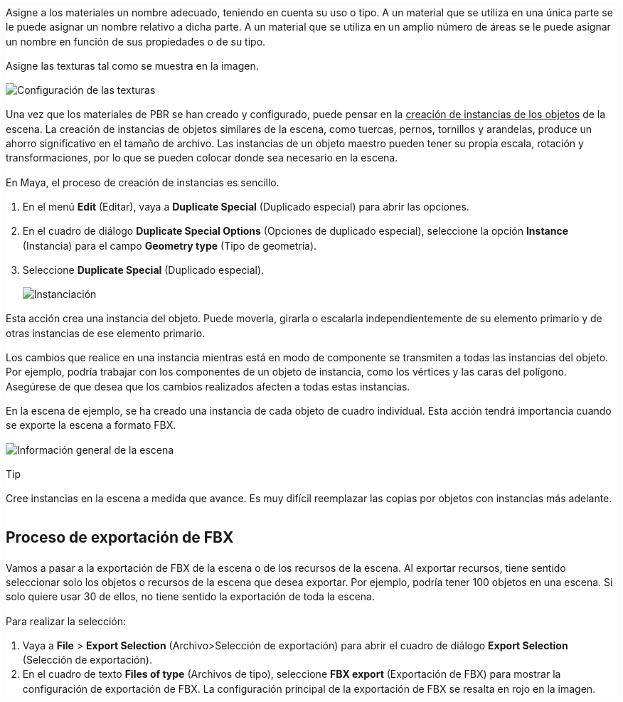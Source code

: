 Asigne a los materiales un nombre adecuado, teniendo en cuenta su uso o tipo. A un material que se utiliza en una única parte se le puede asignar un nombre relativo a dicha parte. A un material que se utiliza en un amplio número de áreas se le puede asignar un nombre en función de sus propiedades o de su tipo.

Asigne las texturas tal como se muestra en la imagen.

![Configuración de las texturas](media/texture-setup.jpg)

Una vez que los materiales de PBR se han creado y configurado, puede pensar en la [creación de instancias de los objetos](../../how-tos/conversion/configure-model-conversion.md#instancing) de la escena. La creación de instancias de objetos similares de la escena, como tuercas, pernos, tornillos y arandelas, produce un ahorro significativo en el tamaño de archivo. Las instancias de un objeto maestro pueden tener su propia escala, rotación y transformaciones, por lo que se pueden colocar donde sea necesario en la escena. 

En Maya, el proceso de creación de instancias es sencillo.

1. En el menú **Edit** (Editar), vaya a **Duplicate Special** (Duplicado especial) para abrir las opciones.
1. En el cuadro de diálogo **Duplicate Special Options** (Opciones de duplicado especial), seleccione la opción **Instance** (Instancia) para el campo **Geometry type** (Tipo de geometría). 
1. Seleccione **Duplicate Special** (Duplicado especial).

   ![Instanciación](media/instancing.jpg)

Esta acción crea una instancia del objeto. Puede moverla, girarla o escalarla independientemente de su elemento primario y de otras instancias de ese elemento primario. 

Los cambios que realice en una instancia mientras está en modo de componente se transmiten a todas las instancias del objeto. Por ejemplo, podría trabajar con los componentes de un objeto de instancia, como los vértices y las caras del polígono. Asegúrese de que desea que los cambios realizados afecten a todas estas instancias. 

En la escena de ejemplo, se ha creado una instancia de cada objeto de cuadro individual. Esta acción tendrá importancia cuando se exporte la escena a formato FBX.

![Información general de la escena](media/scene-overview.jpg)

> [!TIP]
> Cree instancias en la escena a medida que avance. Es muy difícil reemplazar las copias por objetos con instancias más adelante. 

## <a name="fbx-export-process"></a>Proceso de exportación de FBX

Vamos a pasar a la exportación de FBX de la escena o de los recursos de la escena. Al exportar recursos, tiene sentido seleccionar solo los objetos o recursos de la escena que desea exportar. Por ejemplo, podría tener 100 objetos en una escena. Si solo quiere usar 30 de ellos, no tiene sentido la exportación de toda la escena. 

Para realizar la selección:

1. Vaya a **File** > **Export Selection** (Archivo>Selección de exportación) para abrir el cuadro de diálogo **Export Selection** (Selección de exportación).
1. En el cuadro de texto **Files of type** (Archivos de tipo), seleccione **FBX export** (Exportación de FBX) para mostrar la configuración de exportación de FBX. La configuración principal de la exportación de FBX se resalta en rojo en la imagen.

